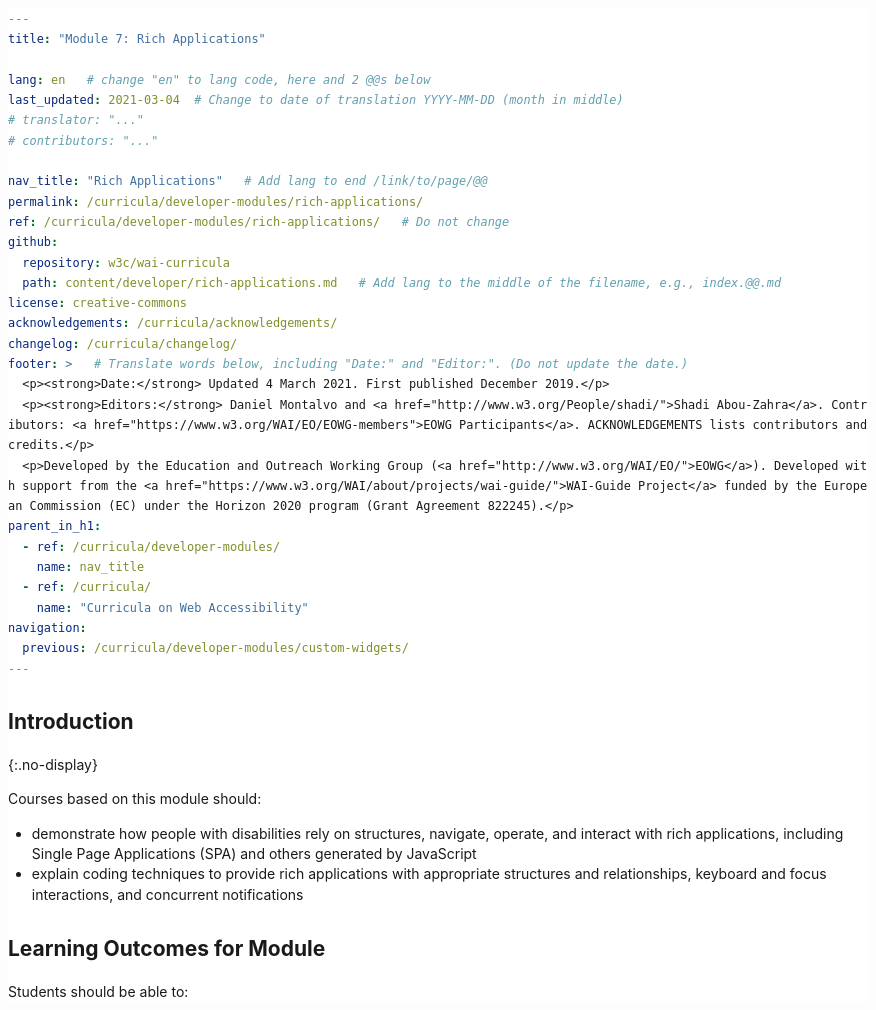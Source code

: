 ```yaml
---
title: "Module 7: Rich Applications"

lang: en   # change "en" to lang code, here and 2 @@s below
last_updated: 2021-03-04  # Change to date of translation YYYY-MM-DD (month in middle)
# translator: "..."
# contributors: "..."

nav_title: "Rich Applications"   # Add lang to end /link/to/page/@@
permalink: /curricula/developer-modules/rich-applications/
ref: /curricula/developer-modules/rich-applications/   # Do not change
github:
  repository: w3c/wai-curricula
  path: content/developer/rich-applications.md   # Add lang to the middle of the filename, e.g., index.@@.md
license: creative-commons
acknowledgements: /curricula/acknowledgements/
changelog: /curricula/changelog/
footer: >   # Translate words below, including "Date:" and "Editor:". (Do not update the date.)
  <p><strong>Date:</strong> Updated 4 March 2021. First published December 2019.</p>
  <p><strong>Editors:</strong> Daniel Montalvo and <a href="http://www.w3.org/People/shadi/">Shadi Abou-Zahra</a>. Contributors: <a href="https://www.w3.org/WAI/EO/EOWG-members">EOWG Participants</a>. ACKNOWLEDGEMENTS lists contributors and credits.</p>
  <p>Developed by the Education and Outreach Working Group (<a href="http://www.w3.org/WAI/EO/">EOWG</a>). Developed with support from the <a href="https://www.w3.org/WAI/about/projects/wai-guide/">WAI-Guide Project</a> funded by the European Commission (EC) under the Horizon 2020 program (Grant Agreement 822245).</p>
parent_in_h1: 
  - ref: /curricula/developer-modules/
    name: nav_title
  - ref: /curricula/
    name: "Curricula on Web Accessibility"
navigation:
  previous: /curricula/developer-modules/custom-widgets/
---
```


## Introduction
{:.no-display}

Courses based on this module should:

* demonstrate how people with disabilities rely on structures, navigate, operate, and interact with rich applications, including Single Page Applications (SPA) and others generated by JavaScript
* explain coding techniques to provide rich applications with appropriate structures and relationships, keyboard and focus interactions, and concurrent notifications

## Learning Outcomes for Module

Students should be able to:
